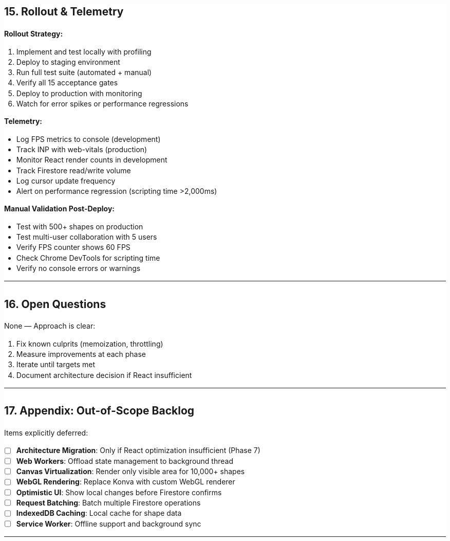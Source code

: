 
## 15. Rollout & Telemetry

**Rollout Strategy:**
1. Implement and test locally with profiling
2. Deploy to staging environment
3. Run full test suite (automated + manual)
4. Verify all 15 acceptance gates
5. Deploy to production with monitoring
6. Watch for error spikes or performance regressions

**Telemetry:**
- Log FPS metrics to console (development)
- Track INP with web-vitals (production)
- Monitor React render counts in development
- Track Firestore read/write volume
- Log cursor update frequency
- Alert on performance regression (scripting time >2,000ms)

**Manual Validation Post-Deploy:**
- Test with 500+ shapes on production
- Test multi-user collaboration with 5 users
- Verify FPS counter shows 60 FPS
- Check Chrome DevTools for scripting time
- Verify no console errors or warnings

---

## 16. Open Questions

None — Approach is clear:
1. Fix known culprits (memoization, throttling)
2. Measure improvements at each phase
3. Iterate until targets met
4. Document architecture decision if React insufficient

---

## 17. Appendix: Out-of-Scope Backlog

Items explicitly deferred:

- [ ] **Architecture Migration**: Only if React optimization insufficient (Phase 7)
- [ ] **Web Workers**: Offload state management to background thread
- [ ] **Canvas Virtualization**: Render only visible area for 10,000+ shapes
- [ ] **WebGL Rendering**: Replace Konva with custom WebGL renderer
- [ ] **Optimistic UI**: Show local changes before Firestore confirms
- [ ] **Request Batching**: Batch multiple Firestore operations
- [ ] **IndexedDB Caching**: Local cache for shape data
- [ ] **Service Worker**: Offline support and background sync

---
